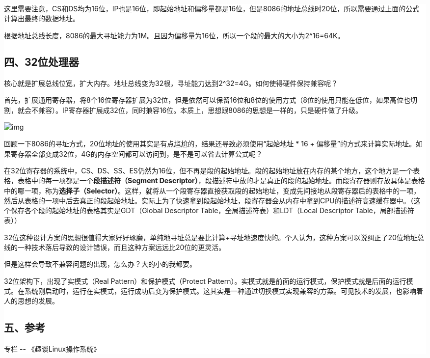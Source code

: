 这里需要注意，CS和DS均为16位，IP也是16位，即起始地址和偏移量都是16位，但是8086的地址总线时20位，所以需要通过上面的公式计算出最终的数据地址。

根据地址总线长度，8086的最大寻址能力为1M。且因为偏移量为16位，所以一个段的最大的大小为2^16=64K。

## 四、32位处理器

核心就是扩展总线位宽，扩大内存。地址总线变为32根，寻址能力达到2^32=4G。如何使得硬件保持兼容呢？

首先，扩展通用寄存器，将8个16位寄存器扩展为32位，但是依然可以保留16位和8位的使用方式（8位的使用只能在低位，如果高位也切割，就会不兼容）。IP寄存器扩展成32位，同时兼容16位。本质上，思想跟8086的思想是一样的，只是硬件做了升级。

![img](https://cdn.jsdelivr.net/gh/AlexsanderShaw/BlogImages@main/img/vuln/shebeie3f4f64e6dfe5591b7d8ef346e8e8884.jpeg)

回顾一下8086的寻址方式，20位地址的使用其实是有点尴尬的，结果还导致必须使用“起始地址 * 16 + 偏移量”的方式来计算实际地址。如果寄存器全部变成32位，4G的内存空间都可以访问到，是不是可以省去计算公式呢？

在32位寄存器的系统中，CS、DS、SS、ES仍然为16位，但不再是段的起始地址。段的起始地址放在内存的某个地方，这个地方是一个表格，表格中的每一项都是一个**段描述符（Segment Descriptor）**，段描述符中放的才是真正的段的起始地址。而段寄存器则存放具体是表格中的哪一项，称为**选择子（Selector）**。这样，就将从一个段寄存器直接获取段的起始地址，变成先间接地从段寄存器后的表格中的一项，然后从表格的一项中后去真正的段起始地址。实际上为了快速拿到段起始地址，段寄存器会从内存中拿到CPU的描述符高速缓存器中。（这个保存各个段的起始地址的表格其实是GDT（Global Descriptor Table，全局描述符表）和LDT（Local Descriptor Table，局部描述符表））

32位这种设计方案的思想很值得大家好好琢磨，单纯地寻址总是要比计算+寻址地速度快的。个人认为，这种方案可以说纠正了20位地址总线的一种技术落后导致的设计错误，而且这种方案远远比20位的更灵活。

但是这样会导致不兼容问题的出现，怎么办？大的小的我都要。

32位架构下，出现了实模式（Real Pattern）和保护模式（Protect Pattern）。实模式就是前面的运行模式，保护模式就是后面的运行模式。在系统刚启动时，运行在实模式，运行成功后变为保护模式。这其实是一种通过切换模式实现兼容的方案。可见技术的发展，也影响着人的思想的发展。

## 五、参考

专栏 -- 《趣谈Linux操作系统》

